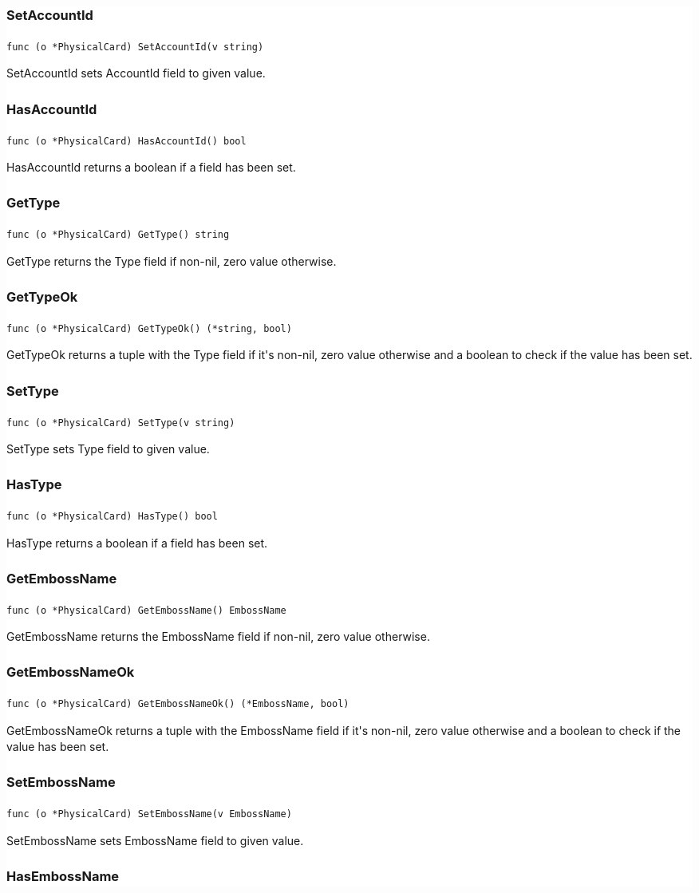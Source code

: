### SetAccountId

`func (o *PhysicalCard) SetAccountId(v string)`

SetAccountId sets AccountId field to given value.

### HasAccountId

`func (o *PhysicalCard) HasAccountId() bool`

HasAccountId returns a boolean if a field has been set.

### GetType

`func (o *PhysicalCard) GetType() string`

GetType returns the Type field if non-nil, zero value otherwise.

### GetTypeOk

`func (o *PhysicalCard) GetTypeOk() (*string, bool)`

GetTypeOk returns a tuple with the Type field if it's non-nil, zero value otherwise
and a boolean to check if the value has been set.

### SetType

`func (o *PhysicalCard) SetType(v string)`

SetType sets Type field to given value.

### HasType

`func (o *PhysicalCard) HasType() bool`

HasType returns a boolean if a field has been set.

### GetEmbossName

`func (o *PhysicalCard) GetEmbossName() EmbossName`

GetEmbossName returns the EmbossName field if non-nil, zero value otherwise.

### GetEmbossNameOk

`func (o *PhysicalCard) GetEmbossNameOk() (*EmbossName, bool)`

GetEmbossNameOk returns a tuple with the EmbossName field if it's non-nil, zero value otherwise
and a boolean to check if the value has been set.

### SetEmbossName

`func (o *PhysicalCard) SetEmbossName(v EmbossName)`

SetEmbossName sets EmbossName field to given value.

### HasEmbossName
